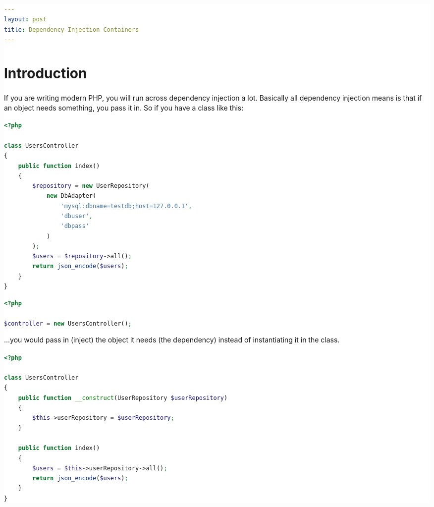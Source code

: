 ```yaml
---
layout: post
title: Dependency Injection Containers
---
```


# Introduction

If you are writing modern PHP, you will run across dependency injection a lot. Basically all dependency injection means is that if an object needs something, you pass it in.  So if you have a class like this:

```php
<?php

class UsersController
{
    public function index()
    {
        $repository = new UserRepository(
            new DbAdapter(
                'mysql:dbname=testdb;host=127.0.0.1',
                'dbuser',
                'dbpass'
            )
        );
        $users = $repository->all();
        return json_encode($users);
    }
}
```

```php
<?php

$controller = new UsersController();
```

...you would pass in (inject) the object it needs (the dependency) instead of instantiating it in the class.

```php
<?php

class UsersController
{
    public function __construct(UserRepository $userRepository)
    {
        $this->userRepository = $userRepository;
    }

    public function index()
    {
        $users = $this->userRepository->all();
        return json_encode($users);
    }
}
```
